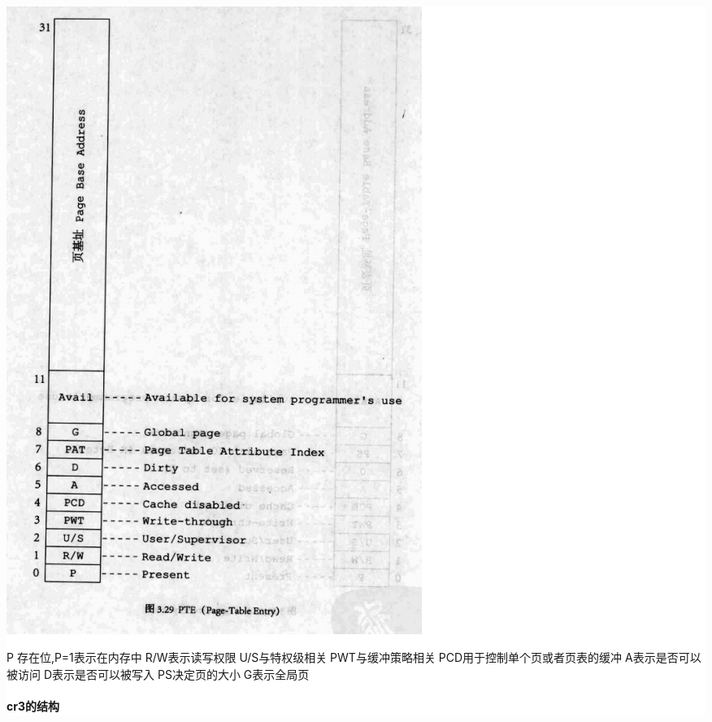 ![pde](/images/pte.png)

P 存在位,P=1表示在内存中
R/W表示读写权限
U/S与特权级相关
PWT与缓冲策略相关
PCD用于控制单个页或者页表的缓冲
A表示是否可以被访问
D表示是否可以被写入
PS决定页的大小
G表示全局页


#### cr3的结构
